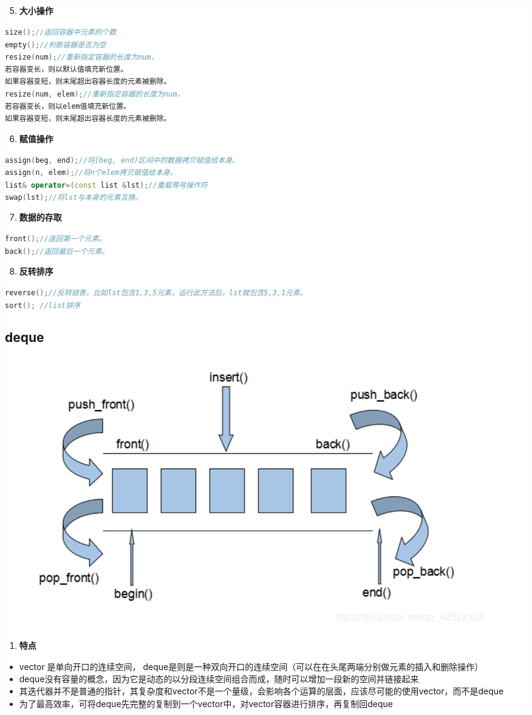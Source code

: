 5. **大小操作**
```cpp
size();//返回容器中元素的个数
empty();//判断容器是否为空
resize(num);//重新指定容器的长度为num，
若容器变长，则以默认值填充新位置。
如果容器变短，则末尾超出容器长度的元素被删除。
resize(num, elem);//重新指定容器的长度为num，
若容器变长，则以elem值填充新位置。
如果容器变短，则末尾超出容器长度的元素被删除。
```
6. **赋值操作**
```cpp
assign(beg, end);//将[beg, end)区间中的数据拷贝赋值给本身。
assign(n, elem);//将n个elem拷贝赋值给本身。
list& operator=(const list &lst);//重载等号操作符
swap(lst);//将lst与本身的元素互换。
```

7. **数据的存取**
```cpp
front();//返回第一个元素。
back();//返回最后一个元素。
```
8. **反转排序**
```cpp
reverse();//反转链表，比如lst包含1,3,5元素，运行此方法后，lst就包含5,3,1元素。
sort(); //list排序
```

## deque
![./1.png](./1.png)
1. **特点**
- vector 是单向开口的连续空间， deque是则是一种双向开口的连续空间（可以在在头尾两端分别做元素的插入和删除操作）
- deque没有容量的概念，因为它是动态的以分段连续空间组合而成，随时可以增加一段新的空间并链接起来
- 其迭代器并不是普通的指针，其复杂度和vector不是一个量级，会影响各个运算的层面，应该尽可能的使用vector，而不是deque
- 为了最高效率，可将deque先完整的复制到一个vector中，对vector容器进行排序，再复制回deque
